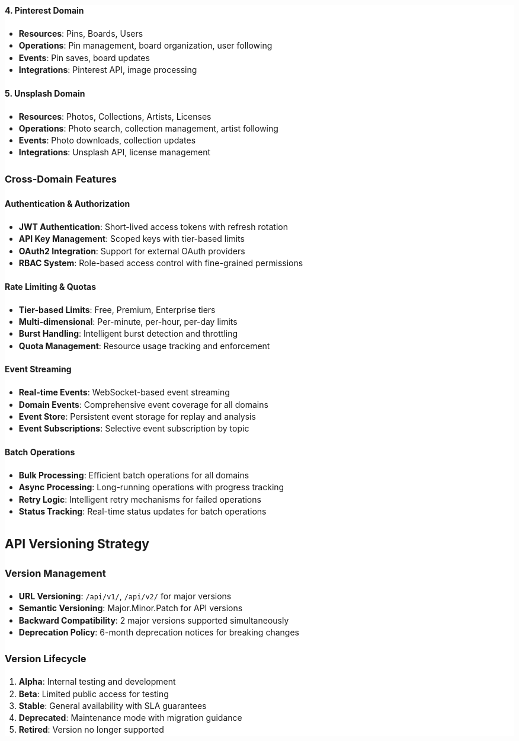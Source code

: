 #### 4. Pinterest Domain
- **Resources**: Pins, Boards, Users
- **Operations**: Pin management, board organization, user following
- **Events**: Pin saves, board updates
- **Integrations**: Pinterest API, image processing

#### 5. Unsplash Domain
- **Resources**: Photos, Collections, Artists, Licenses
- **Operations**: Photo search, collection management, artist following
- **Events**: Photo downloads, collection updates
- **Integrations**: Unsplash API, license management

### Cross-Domain Features

#### Authentication & Authorization
- **JWT Authentication**: Short-lived access tokens with refresh rotation
- **API Key Management**: Scoped keys with tier-based limits
- **OAuth2 Integration**: Support for external OAuth providers
- **RBAC System**: Role-based access control with fine-grained permissions

#### Rate Limiting & Quotas
- **Tier-based Limits**: Free, Premium, Enterprise tiers
- **Multi-dimensional**: Per-minute, per-hour, per-day limits
- **Burst Handling**: Intelligent burst detection and throttling
- **Quota Management**: Resource usage tracking and enforcement

#### Event Streaming
- **Real-time Events**: WebSocket-based event streaming
- **Domain Events**: Comprehensive event coverage for all domains
- **Event Store**: Persistent event storage for replay and analysis
- **Event Subscriptions**: Selective event subscription by topic

#### Batch Operations
- **Bulk Processing**: Efficient batch operations for all domains
- **Async Processing**: Long-running operations with progress tracking
- **Retry Logic**: Intelligent retry mechanisms for failed operations
- **Status Tracking**: Real-time status updates for batch operations

## API Versioning Strategy

### Version Management
- **URL Versioning**: `/api/v1/`, `/api/v2/` for major versions
- **Semantic Versioning**: Major.Minor.Patch for API versions
- **Backward Compatibility**: 2 major versions supported simultaneously
- **Deprecation Policy**: 6-month deprecation notices for breaking changes

### Version Lifecycle
1. **Alpha**: Internal testing and development
2. **Beta**: Limited public access for testing
3. **Stable**: General availability with SLA guarantees
4. **Deprecated**: Maintenance mode with migration guidance
5. **Retired**: Version no longer supported
